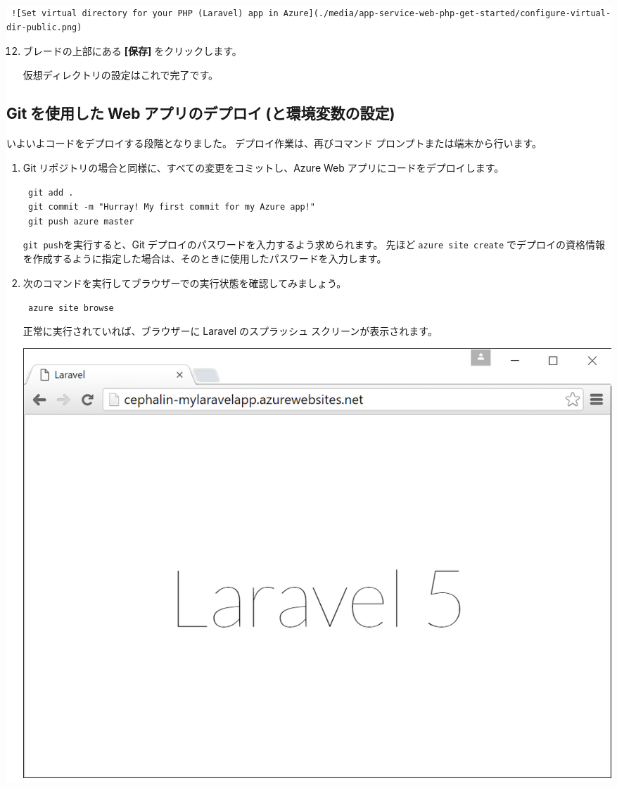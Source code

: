      ![Set virtual directory for your PHP (Laravel) app in Azure](./media/app-service-web-php-get-started/configure-virtual-dir-public.png)
12. ブレードの上部にある **[保存]** をクリックします。
    
     仮想ディレクトリの設定はこれで完了です。 

## <a name="deploy-your-web-app-with-git-and-setting-environment-variables"></a>Git を使用した Web アプリのデプロイ (と環境変数の設定)
いよいよコードをデプロイする段階となりました。 デプロイ作業は、再びコマンド プロンプトまたは端末から行います。

1. Git リポジトリの場合と同様に、すべての変更をコミットし、Azure Web アプリにコードをデプロイします。
   
        git add .
        git commit -m "Hurray! My first commit for my Azure app!"
        git push azure master 
   
    `git push`を実行すると、Git デプロイのパスワードを入力するよう求められます。 先ほど `azure site create` でデプロイの資格情報を作成するように指定した場合は、そのときに使用したパスワードを入力します。
2. 次のコマンドを実行してブラウザーでの実行状態を確認してみましょう。
   
        azure site browse
   
    正常に実行されていれば、ブラウザーに Laravel のスプラッシュ スクリーンが表示されます。
   
    ![Laravel splash screen after deploying web app to Azure](./media/app-service-web-php-get-started/laravel-azure-splash-screen.png)
   